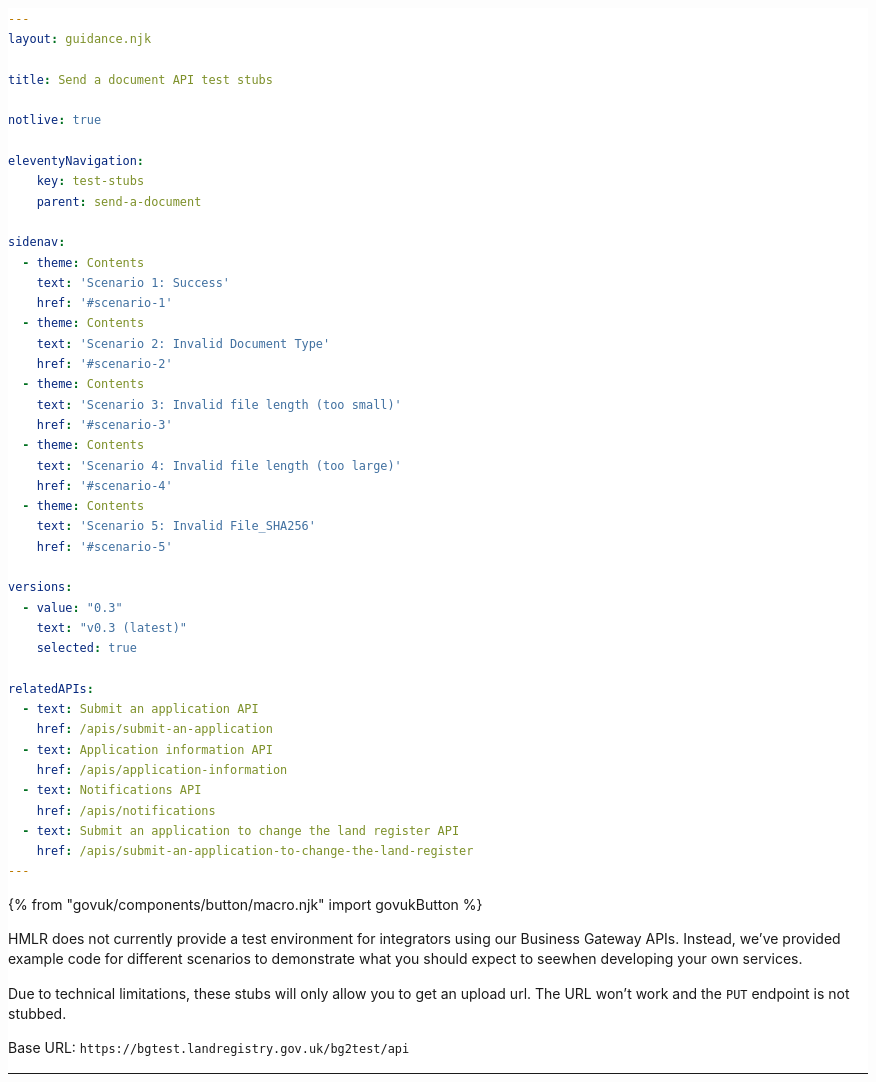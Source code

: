 ```yaml
---
layout: guidance.njk

title: Send a document API test stubs

notlive: true

eleventyNavigation:
    key: test-stubs
    parent: send-a-document

sidenav:
  - theme: Contents
    text: 'Scenario 1: Success'
    href: '#scenario-1'
  - theme: Contents
    text: 'Scenario 2: Invalid Document Type'
    href: '#scenario-2'
  - theme: Contents
    text: 'Scenario 3: Invalid file length (too small)'
    href: '#scenario-3'
  - theme: Contents
    text: 'Scenario 4: Invalid file length (too large)'
    href: '#scenario-4'
  - theme: Contents
    text: 'Scenario 5: Invalid File_SHA256'
    href: '#scenario-5'

versions:
  - value: "0.3"
    text: "v0.3 (latest)"
    selected: true

relatedAPIs:
  - text: Submit an application API
    href: /apis/submit-an-application
  - text: Application information API
    href: /apis/application-information
  - text: Notifications API
    href: /apis/notifications
  - text: Submit an application to change the land register API
    href: /apis/submit-an-application-to-change-the-land-register 
---
```

{% from "govuk/components/button/macro.njk" import govukButton %}

<section>
  <p class="govuk-body">HMLR does not currently provide a test environment for integrators using our Business Gateway APIs. Instead, we’ve provided example code for different scenarios to demonstrate what you should expect to seewhen developing your own services.</p>
  <p class="govuk-body">Due to technical limitations, these stubs will only allow you to get an upload url. The URL won’t work and the <code class="x-govuk-code x-govuk-code--inline">PUT</code> endpoint is not stubbed.</p>
  <p class="govuk-body">Base URL: <code class="x-govuk-code x-govuk-code--inline">https://bgtest.landregistry.gov.uk/bg2test/api</code></p>
  <hr class="govuk-section-break govuk-section-break--l govuk-section-break--visible">
</section>
  